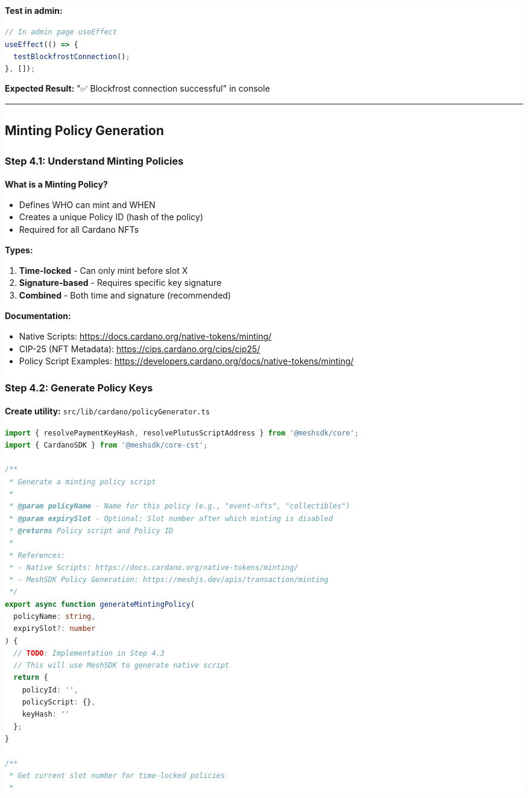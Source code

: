 **Test in admin:**
```typescript
// In admin page useEffect
useEffect(() => {
  testBlockfrostConnection();
}, []);
```

**Expected Result:** "✅ Blockfrost connection successful" in console

---

## Minting Policy Generation

### Step 4.1: Understand Minting Policies

**What is a Minting Policy?**
- Defines WHO can mint and WHEN
- Creates a unique Policy ID (hash of the policy)
- Required for all Cardano NFTs

**Types:**
1. **Time-locked** - Can only mint before slot X
2. **Signature-based** - Requires specific key signature
3. **Combined** - Both time and signature (recommended)

**Documentation:**
- Native Scripts: https://docs.cardano.org/native-tokens/minting/
- CIP-25 (NFT Metadata): https://cips.cardano.org/cips/cip25/
- Policy Script Examples: https://developers.cardano.org/docs/native-tokens/minting/

### Step 4.2: Generate Policy Keys

**Create utility:** `src/lib/cardano/policyGenerator.ts`

```typescript
import { resolvePaymentKeyHash, resolvePlutusScriptAddress } from '@meshsdk/core';
import { CardanoSDK } from '@meshsdk/core-cst';

/**
 * Generate a minting policy script
 *
 * @param policyName - Name for this policy (e.g., "event-nfts", "collectibles")
 * @param expirySlot - Optional: Slot number after which minting is disabled
 * @returns Policy script and Policy ID
 *
 * References:
 * - Native Scripts: https://docs.cardano.org/native-tokens/minting/
 * - MeshSDK Policy Generation: https://meshjs.dev/apis/transaction/minting
 */
export async function generateMintingPolicy(
  policyName: string,
  expirySlot?: number
) {
  // TODO: Implementation in Step 4.3
  // This will use MeshSDK to generate native script
  return {
    policyId: '',
    policyScript: {},
    keyHash: ''
  };
}

/**
 * Get current slot number for time-locked policies
 *
```